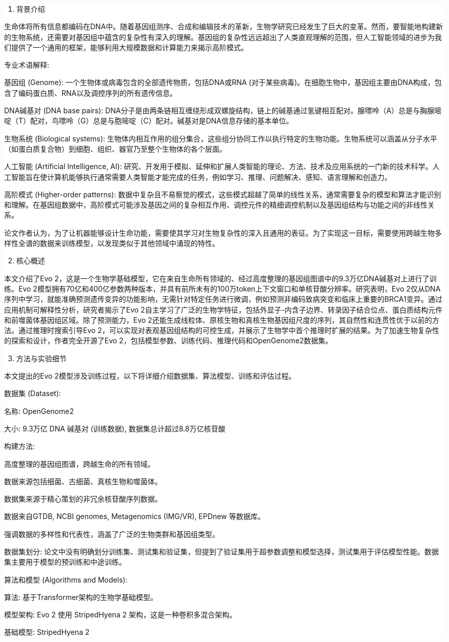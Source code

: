 1. 背景介绍

生命体将所有信息都编码在DNA中。随着基因组测序、合成和编辑技术的革新，生物学研究已经发生了巨大的变革。然而，要智能地构建新的生物系统，还需要对基因组中蕴含的复杂性有深入的理解。基因组的复杂性远远超出了人类直观理解的范围，但人工智能领域的进步为我们提供了一个通用的框架，能够利用大规模数据和计算能力来揭示高阶模式。

专业术语解释:

基因组 (Genome): 一个生物体或病毒包含的全部遗传物质，包括DNA或RNA (对于某些病毒)。在细胞生物中，基因组主要由DNA构成，包含了编码蛋白质、RNA以及调控序列的所有遗传信息。

DNA碱基对 (DNA base pairs): DNA分子是由两条链相互缠绕形成双螺旋结构，链上的碱基通过氢键相互配对。腺嘌呤（A）总是与胸腺嘧啶（T）配对，鸟嘌呤（G）总是与胞嘧啶（C）配对。碱基对是DNA信息存储的基本单位。

生物系统 (Biological systems): 生物体内相互作用的组分集合，这些组分协同工作以执行特定的生物功能。生物系统可以涵盖从分子水平（如蛋白质复合物）到细胞、组织、器官乃至整个生物体的各个层面。

人工智能 (Artificial Intelligence, AI): 研究、开发用于模拟、延伸和扩展人类智能的理论、方法、技术及应用系统的一门新的技术科学。人工智能旨在使计算机能够执行通常需要人类智能才能完成的任务，例如学习、推理、问题解决、感知、语言理解和创造力。

高阶模式 (Higher-order patterns): 数据中复杂且不易察觉的模式，这些模式超越了简单的线性关系，通常需要复杂的模型和算法才能识别和理解。在基因组数据中，高阶模式可能涉及基因之间的复杂相互作用、调控元件的精细调控机制以及基因组结构与功能之间的非线性关系。

论文作者认为，为了让机器能够设计生命功能，需要使其学习对生物复杂性的深入且通用的表征。为了实现这一目标，需要使用跨越生物多样性全谱的数据来训练模型，以发现类似于其他领域中涌现的特性。

2. 核心概述

本文介绍了Evo 2，这是一个生物学基础模型，它在来自生命所有领域的、经过高度整理的基因组图谱中的9.3万亿DNA碱基对上进行了训练。Evo 2模型拥有70亿和400亿参数两种版本，并具有前所未有的100万token上下文窗口和单核苷酸分辨率。研究表明，Evo 2仅从DNA序列中学习，就能准确预测遗传变异的功能影响，无需针对特定任务进行微调，例如预测非编码致病突变和临床上重要的BRCA1变异。通过应用机制可解释性分析，研究者揭示了Evo 2自主学习了广泛的生物学特征，包括外显子-内含子边界、转录因子结合位点、蛋白质结构元件和前噬菌体基因组区域。除了预测能力，Evo 2还能生成线粒体、原核生物和真核生物基因组尺度的序列，其自然性和连贯性优于以前的方法。通过推理时搜索引导Evo 2，可以实现对表观基因组结构的可控生成，并展示了生物学中首个推理时扩展的结果。为了加速生物复杂性的探索和设计，作者完全开源了Evo 2，包括模型参数、训练代码、推理代码和OpenGenome2数据集。

3. 方法与实验细节

本文提出的Evo 2模型涉及训练过程，以下将详细介绍数据集、算法模型、训练和评估过程。

数据集 (Dataset):

名称: OpenGenome2

大小: 9.3万亿 DNA 碱基对 (训练数据), 数据集总计超过8.8万亿核苷酸

构建方法:

高度整理的基因组图谱，跨越生命的所有领域。

数据来源包括细菌、古细菌、真核生物和噬菌体。

数据集来源于精心策划的非冗余核苷酸序列数据。

数据来自GTDB, NCBI genomes, Metagenomics (IMG/VR), EPDnew 等数据库。

强调数据的多样性和代表性，涵盖了广泛的生物类群和基因组类型。

数据集划分: 论文中没有明确划分训练集、测试集和验证集，但提到了验证集用于超参数调整和模型选择，测试集用于评估模型性能。数据集主要用于模型的预训练和中途训练。

算法和模型 (Algorithms and Models):

算法: 基于Transformer架构的生物学基础模型。

模型架构: Evo 2 使用 StripedHyena 2 架构，这是一种卷积多混合架构。

基础模型: StripedHyena 2
